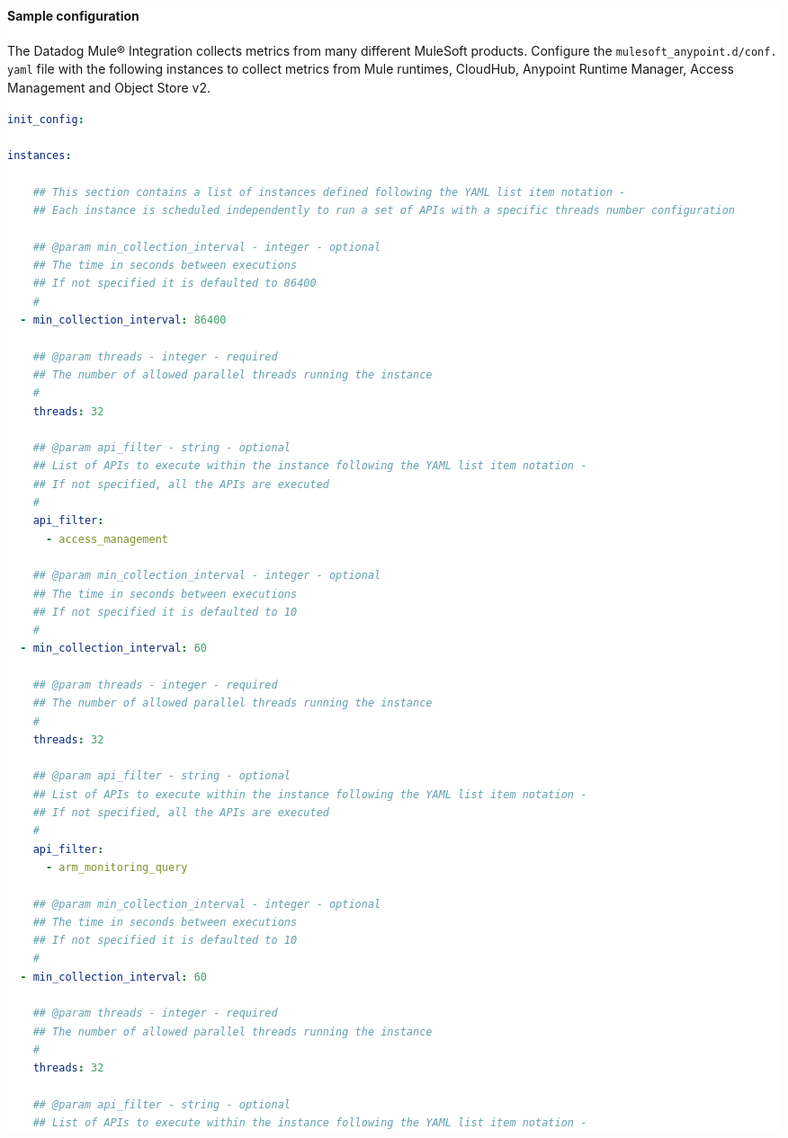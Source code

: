 #### Sample configuration

The Datadog Mule® Integration collects metrics from many different MuleSoft products. Configure the `mulesoft_anypoint.d/conf.yaml` file with the following instances to collect metrics from Mule runtimes, CloudHub, Anypoint Runtime Manager, Access Management and Object Store v2.

```yaml
init_config:

instances:

    ## This section contains a list of instances defined following the YAML list item notation -
    ## Each instance is scheduled independently to run a set of APIs with a specific threads number configuration

    ## @param min_collection_interval - integer - optional
    ## The time in seconds between executions
    ## If not specified it is defaulted to 86400
    #
  - min_collection_interval: 86400

    ## @param threads - integer - required
    ## The number of allowed parallel threads running the instance
    #
    threads: 32

    ## @param api_filter - string - optional
    ## List of APIs to execute within the instance following the YAML list item notation -
    ## If not specified, all the APIs are executed
    #
    api_filter:
      - access_management

    ## @param min_collection_interval - integer - optional
    ## The time in seconds between executions
    ## If not specified it is defaulted to 10
    #
  - min_collection_interval: 60

    ## @param threads - integer - required
    ## The number of allowed parallel threads running the instance
    #
    threads: 32

    ## @param api_filter - string - optional
    ## List of APIs to execute within the instance following the YAML list item notation -
    ## If not specified, all the APIs are executed
    #
    api_filter:
      - arm_monitoring_query

    ## @param min_collection_interval - integer - optional
    ## The time in seconds between executions
    ## If not specified it is defaulted to 10
    #
  - min_collection_interval: 60

    ## @param threads - integer - required
    ## The number of allowed parallel threads running the instance
    #
    threads: 32

    ## @param api_filter - string - optional
    ## List of APIs to execute within the instance following the YAML list item notation -
```